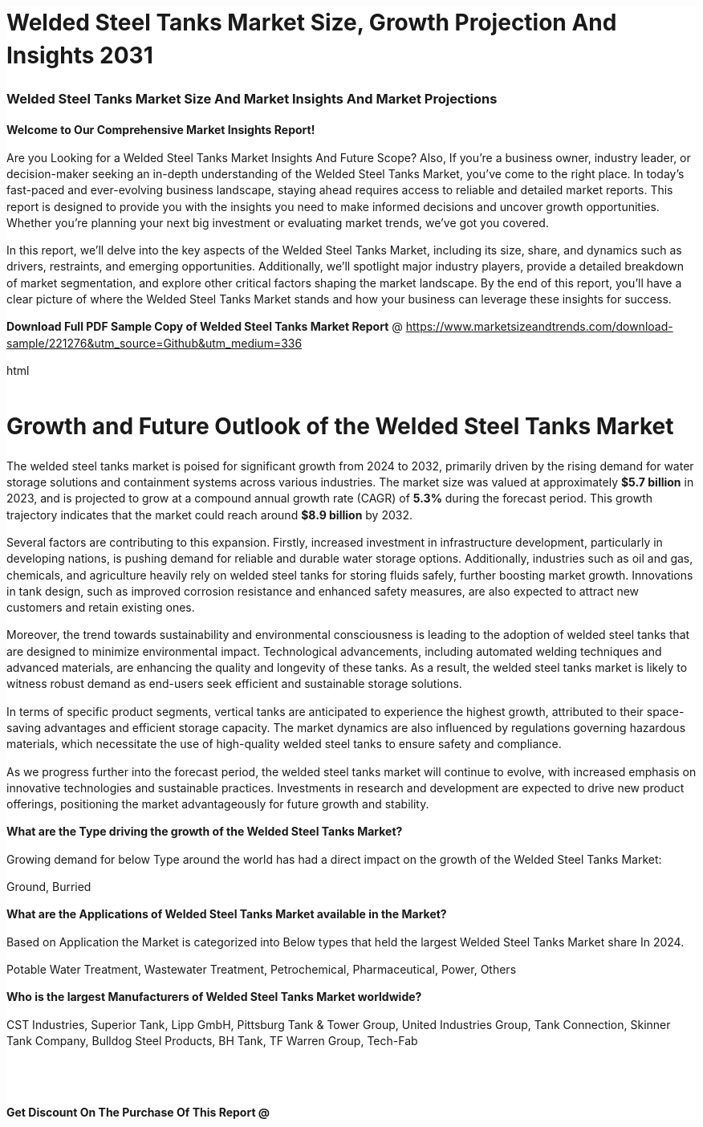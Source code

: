 <h1> Welded Steel Tanks Market Size, Growth Projection And Insights 2031</h1><div class="" data-test-id=""><h3><span class="">Welded Steel Tanks Market Size And Market Insights And Market Projections</span></h3></div><div class="" data-test-id=""><p><strong>Welcome to Our Comprehensive Market Insights Report!</strong></p><p>Are you Looking for a Welded Steel Tanks Market Insights And Future Scope? Also, If you&rsquo;re a business owner, industry leader, or decision-maker seeking an in-depth understanding of the Welded Steel Tanks Market, you&rsquo;ve come to the right place. In today&rsquo;s fast-paced and ever-evolving business landscape, staying ahead requires access to reliable and detailed market reports. This report is designed to provide you with the insights you need to make informed decisions and uncover growth opportunities. Whether you&rsquo;re planning your next big investment or evaluating market trends, we&rsquo;ve got you covered.</p><p>In this report, we&rsquo;ll delve into the key aspects of the Welded Steel Tanks Market, including its size, share, and dynamics such as drivers, restraints, and emerging opportunities. Additionally, we&rsquo;ll spotlight major industry players, provide a detailed breakdown of market segmentation, and explore other critical factors shaping the market landscape. By the end of this report, you&rsquo;ll have a clear picture of where the Welded Steel Tanks Market stands and how your business can leverage these insights for success.</p><p><strong>Download Full PDF Sample Copy of Welded Steel Tanks Market Report</strong> @ <a href="https://www.marketsizeandtrends.com/download-sample/221276&utm_source=Github&utm_medium=336" target="_blank">https://www.marketsizeandtrends.com/download-sample/221276&utm_source=Github&utm_medium=336</a></p></div><div class="" data-test-id=""><p><span class="">html<html><head>    <title>Welded Steel Tanks Market Growth and Future Outlook</title></head><body>    <h1>Growth and Future Outlook of the Welded Steel Tanks Market</h1>    <p>The welded steel tanks market is poised for significant growth from 2024 to 2032, primarily driven by the rising demand for water storage solutions and containment systems across various industries. The market size was valued at approximately <strong>$5.7 billion</strong> in 2023, and is projected to grow at a compound annual growth rate (CAGR) of <strong>5.3%</strong> during the forecast period. This growth trajectory indicates that the market could reach around <strong>$8.9 billion</strong> by 2032.</p>        <p>Several factors are contributing to this expansion. Firstly, increased investment in infrastructure development, particularly in developing nations, is pushing demand for reliable and durable water storage options. Additionally, industries such as oil and gas, chemicals, and agriculture heavily rely on welded steel tanks for storing fluids safely, further boosting market growth. Innovations in tank design, such as improved corrosion resistance and enhanced safety measures, are also expected to attract new customers and retain existing ones.</p>    <p><strong></strong></p>    <p>Moreover, the trend towards sustainability and environmental consciousness is leading to the adoption of welded steel tanks that are designed to minimize environmental impact. Technological advancements, including automated welding techniques and advanced materials, are enhancing the quality and longevity of these tanks. As a result, the welded steel tanks market is likely to witness robust demand as end-users seek efficient and sustainable storage solutions.</p>    <p>In terms of specific product segments, vertical tanks are anticipated to experience the highest growth, attributed to their space-saving advantages and efficient storage capacity. The market dynamics are also influenced by regulations governing hazardous materials, which necessitate the use of high-quality welded steel tanks to ensure safety and compliance.</p>    <p>As we progress further into the forecast period, the welded steel tanks market will continue to evolve, with increased emphasis on innovative technologies and sustainable practices. Investments in research and development are expected to drive new product offerings, positioning the market advantageously for future growth and stability.</p></body></html></span></p><p><strong><span class="">What are the&nbsp;Type driving the growth of the Welded Steel Tanks Market?</span></strong></p></div><div class="" data-test-id=""><p><span class="">Growing demand for below Type around the world has had a direct impact on the growth of the Welded Steel Tanks Market:</span></p></div><div class="" data-test-id=""><p>Ground, Burried</p><p><span class=""><strong>What are the&nbsp;Applications&nbsp;of Welded Steel Tanks Market available in the Market?</strong></span></p></div><div class="" data-test-id=""><p><span class="">Based on Application the Market is categorized into Below types that held the largest Welded Steel Tanks Market share In 2024.</span></p></div><div class="" data-test-id=""><p><span class="">Potable Water Treatment, Wastewater Treatment, Petrochemical, Pharmaceutical, Power, Others</span></p><p><span class=""><strong>Who is the largest Manufacturers of Welded Steel Tanks Market worldwide?</strong></span></p></div><div class="" data-test-id=""><p><span class="">CST Industries, Superior Tank, Lipp GmbH, Pittsburg Tank & Tower Group, United Industries Group, Tank Connection, Skinner Tank Company, Bulldog Steel Products, BH Tank, TF Warren Group, Tech-Fab</span></p></div><div class="" data-test-id="">&nbsp;</div><div class="" data-test-id="">&nbsp;</div><div class="" data-test-id=""><p><span class=""><strong>Get Discount On The Purchase Of This Report @</strong>